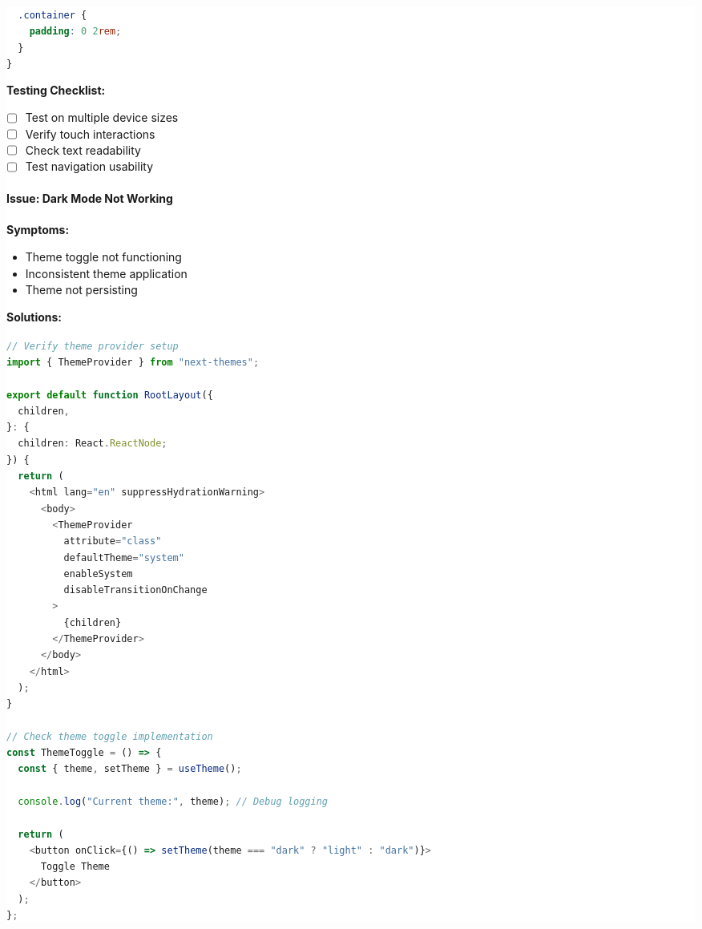 ```css
  .container {
    padding: 0 2rem;
  }
}
```

**Testing Checklist:**

- [ ] Test on multiple device sizes
- [ ] Verify touch interactions
- [ ] Check text readability
- [ ] Test navigation usability

#### Issue: Dark Mode Not Working

**Symptoms:**

- Theme toggle not functioning
- Inconsistent theme application
- Theme not persisting

**Solutions:**

```typescript
// Verify theme provider setup
import { ThemeProvider } from "next-themes";

export default function RootLayout({
  children,
}: {
  children: React.ReactNode;
}) {
  return (
    <html lang="en" suppressHydrationWarning>
      <body>
        <ThemeProvider
          attribute="class"
          defaultTheme="system"
          enableSystem
          disableTransitionOnChange
        >
          {children}
        </ThemeProvider>
      </body>
    </html>
  );
}

// Check theme toggle implementation
const ThemeToggle = () => {
  const { theme, setTheme } = useTheme();

  console.log("Current theme:", theme); // Debug logging

  return (
    <button onClick={() => setTheme(theme === "dark" ? "light" : "dark")}>
      Toggle Theme
    </button>
  );
};
```
